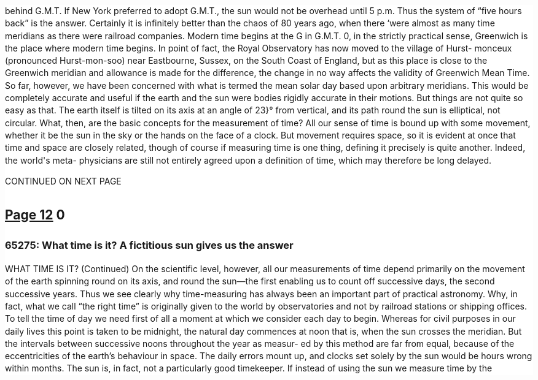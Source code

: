 behind G.M.T. If New York preferred to adopt G.M.T., 
the sun would not be overhead until 5 p.m. Thus the 
system of “five hours back” is the answer. Certainly it 
is infinitely better than the chaos of 80 years ago, when 
there ‘were almost as many time meridians as there were 
railroad companies. 
Modern time begins 
at the G in G.M.T. 
0, in the strictly practical sense, Greenwich is the place 
where modern time begins. In point of fact, the Royal 
Observatory has now moved to the village of Hurst- 
monceux (pronounced Hurst-mon-soo) near Eastbourne, 
Sussex, on the South Coast of England, but as this place 
is close to the Greenwich meridian and allowance is made 
for the difference, the change in no way affects the 
validity of Greenwich Mean Time. 
So far, however, we have been concerned with what is 
termed the mean solar day based upon arbitrary 
meridians. This would be completely accurate and useful 
if the earth and the sun were bodies rigidly accurate in 
their motions. But things are not quite so easy as that. 
The earth itself is tilted on its axis at an angle of 23}° 
from vertical, and its path round the sun is elliptical, not 
circular. What, then, are the basic concepts for the 
measurement of time? 
All our sense of time is bound up with some movement, 
whether it be the sun in the sky or the hands on the face 
of a clock. But movement requires space, so it is evident 
at once that time and space are closely related, though 
of course if measuring time is one thing, defining it 
precisely is quite another. Indeed, the world's meta- 
physicians are still not entirely agreed upon a definition 
of time, which may therefore be long delayed. 
  
CONTINUED ON NEXT PAGE 

## [Page 12](065278engo.pdf#page=12) 0

### 65275: What time is it? A fictitious sun gives us the answer

WHAT TIME IS IT? 
(Continued) 
On the scientific level, however, all our measurements 
of time depend primarily on the movement of the earth 
spinning round on its axis, and round the sun—the first 
enabling us to count off successive days, the second 
successive years. Thus we see clearly why time-measuring 
has always been an important part of practical astronomy. 
Why, in fact, what we call “the right time” is originally 
given to the world by observatories and not by railroad 
stations or shipping offices. 
To tell the time of day we need first of all a moment 
at which we consider each day to begin. Whereas for 
civil purposes in our daily lives this point is taken to be 
midnight, the natural day commences at noon that is, 
when the sun crosses the meridian. But the intervals 
between successive noons throughout the year as measur- 
ed by this method are far from equal, because of the 
eccentricities of the earth’s behaviour in space. The 
daily errors mount up, and clocks set solely by the sun 
would be hours wrong within months. The sun is, in fact, 
not a particularly good timekeeper. 
If instead of using the sun we measure time by the 